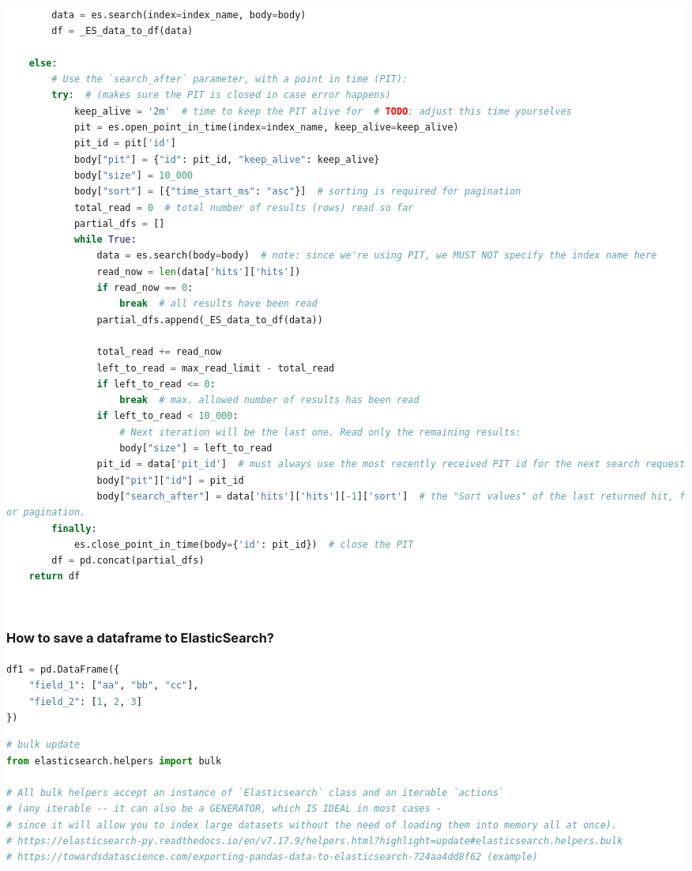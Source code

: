 ```python
        data = es.search(index=index_name, body=body)
        df = _ES_data_to_df(data)

    else:
        # Use the `search_after` parameter, with a point in time (PIT):
        try:  # (makes sure the PIT is closed in case error happens)
            keep_alive = '2m'  # time to keep the PIT alive for  # TODO: adjust this time yourselves
            pit = es.open_point_in_time(index=index_name, keep_alive=keep_alive)
            pit_id = pit['id']
            body["pit"] = {"id": pit_id, "keep_alive": keep_alive}
            body["size"] = 10_000
            body["sort"] = [{"time_start_ms": "asc"}]  # sorting is required for pagination
            total_read = 0  # total number of results (rows) read so far
            partial_dfs = []
            while True:
                data = es.search(body=body)  # note: since we're using PIT, we MUST NOT specify the index name here
                read_now = len(data['hits']['hits'])
                if read_now == 0:
                    break  # all results have been read
                partial_dfs.append(_ES_data_to_df(data))

                total_read += read_now
                left_to_read = max_read_limit - total_read
                if left_to_read <= 0:
                    break  # max. allowed number of results has been read
                if left_to_read < 10_000:
                    # Next iteration will be the last one. Read only the remaining results:
                    body["size"] = left_to_read
                pit_id = data['pit_id']  # must always use the most recently received PIT id for the next search request
                body["pit"]["id"] = pit_id
                body["search_after"] = data['hits']['hits'][-1]['sort']  # the "Sort values" of the last returned hit, for pagination.
        finally:
            es.close_point_in_time(body={'id': pit_id})  # close the PIT
        df = pd.concat(partial_dfs)
    return df
```


<br />


### How to save a dataframe to ElasticSearch?

```python
df1 = pd.DataFrame({
    "field_1": ["aa", "bb", "cc"],
    "field_2": [1, 2, 3]
})
```
```python
# bulk update
from elasticsearch.helpers import bulk

# All bulk helpers accept an instance of `Elasticsearch` class and an iterable `actions` 
# (any iterable -- it can also be a GENERATOR, which IS IDEAL in most cases -
# since it will allow you to index large datasets without the need of loading them into memory all at once).
# https://elasticsearch-py.readthedocs.io/en/v7.17.9/helpers.html?highlight=update#elasticsearch.helpers.bulk
# https://towardsdatascience.com/exporting-pandas-data-to-elasticsearch-724aa4dd8f62 (example)

```